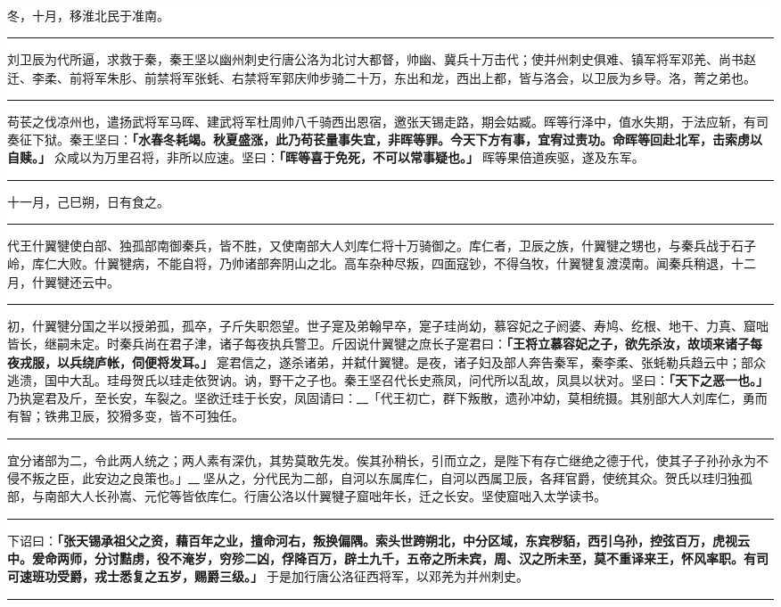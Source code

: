 ![](assets/audios/104/16.mp3)

冬，十月，移淮北民于准南。

---

![](assets/audios/104/17.mp3)

刘卫辰为代所逼，求救于秦，秦王坚以幽州刺史行唐公洛为北讨大都督，帅幽、冀兵十万击代；使并州刺史俱难、镇军将军邓羌、尚书赵迁、李柔、前将军朱肜、前禁将军张蚝、右禁将军郭庆帅步骑二十万，东出和龙，西出上都，皆与洛会，以卫辰为乡导。洛，菁之弟也。

---

![](assets/audios/104/18.mp3)

苟苌之伐凉州也，遣扬武将军马晖、建武将军杜周帅八千骑西出恩宿，邀张天锡走路，期会姑臧。晖等行泽中，值水失期，于法应斩，有司奏征下狱。秦王坚曰：__「水春冬耗竭。秋夏盛涨，此乃苟苌量事失宜，非晖等罪。今天下方有事，宜宥过责功。命晖等回赴北军，击索虏以自赎。」__ 众咸以为万里召将，非所以应速。坚曰：__「晖等喜于免死，不可以常事疑也。」__ 晖等果倍道疾驱，遂及东军。

---

![](assets/audios/104/19.mp3)

十一月，己巳朔，日有食之。

---

![](assets/audios/104/20.mp3)

代王什翼犍使白部、独孤部南御秦兵，皆不胜，又使南部大人刘库仁将十万骑御之。库仁者，卫辰之族，什翼犍之甥也，与秦兵战于石子岭，库仁大败。什翼犍病，不能自将，乃帅诸部奔阴山之北。高车杂种尽叛，四面寇钞，不得刍牧，什翼犍复渡漠南。闻秦兵稍退，十二月，什翼犍还云中。

---

![](assets/audios/104/21.mp3)

初，什翼犍分国之半以授弟孤，孤卒，子斤失职怨望。世子寔及弟翰早卒，寔子珪尚幼，慕容妃之子阏婆、寿鸠、纥根、地干、力真、窟咄皆长，继嗣未定。时秦兵尚在君子津，诸子每夜执兵警卫。斤因说什翼犍之庶长子寔君曰：__「王将立慕容妃之子，欲先杀汝，故顷来诸子每夜戎服，以兵绕庐帐，伺便将发耳。」__ 寔君信之，遂杀诸弟，并弑什翼犍。是夜，诸子妇及部人奔告秦军，秦李柔、张蚝勒兵趋云中；部众逃溃，国中大乱。珪母贺氏以珪走依贺讷。讷，野干之子也。秦王坚召代长史燕凤，问代所以乱故，凤具以状对。坚曰：__「天下之恶一也。」__ 乃执寔君及斤，至长安，车裂之。坚欲迁珪于长安，凤固请曰：__「代王初亡，群下叛散，遗孙冲幼，莫相统摄。其别部大人刘库仁，勇而有智；铁弗卫辰，狡猾多变，皆不可独任。

---

![](assets/audios/104/22.mp3)

宜分诸部为二，令此两人统之；两人素有深仇，其势莫敢先发。俟其孙稍长，引而立之，是陛下有存亡继绝之德于代，使其子子孙孙永为不侵不叛之臣，此安边之良策也。」__ 坚从之，分代民为二部，自河以东属库仁，自河以西属卫辰，各拜官爵，使统其众。贺氏以珪归独孤部，与南部大人长孙嵩、元佗等皆依库仁。行唐公洛以什翼犍子窟咄年长，迁之长安。坚使窟咄入太学读书。

---

![](assets/audios/104/23.mp3)

下诏曰：__「张天锡承祖父之资，藉百年之业，擅命河右，叛换偏隅。索头世跨朔北，中分区域，东宾秽貊，西引乌孙，控弦百万，虎视云中。爰命两师，分讨黠虏，役不淹岁，穷殄二凶，俘降百万，辟土九千，五帝之所未宾，周、汉之所未至，莫不重译来王，怀风率职。有司可速班功受爵，戎士悉复之五岁，赐爵三级。」__ 于是加行唐公洛征西将军，以邓羌为并州刺史。

---
